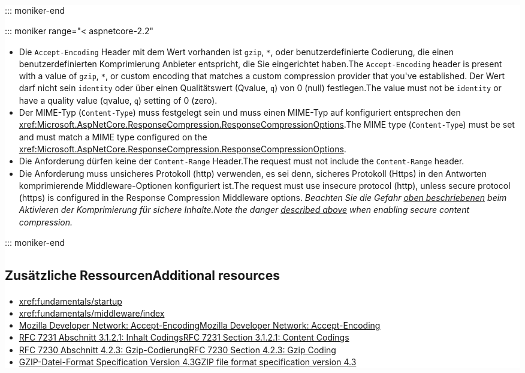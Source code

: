 ::: moniker-end

::: moniker range="< aspnetcore-2.2"

* <span data-ttu-id="b1c0a-299">Die `Accept-Encoding` Header mit dem Wert vorhanden ist `gzip`, `*`, oder benutzerdefinierte Codierung, die einen benutzerdefinierten Komprimierung Anbieter entspricht, die Sie eingerichtet haben.</span><span class="sxs-lookup"><span data-stu-id="b1c0a-299">The `Accept-Encoding` header is present with a value of `gzip`, `*`, or custom encoding that matches a custom compression provider that you've established.</span></span> <span data-ttu-id="b1c0a-300">Der Wert darf nicht sein `identity` oder über einen Qualitätswert (Qvalue, `q`) von 0 (null) festlegen.</span><span class="sxs-lookup"><span data-stu-id="b1c0a-300">The value must not be `identity` or have a quality value (qvalue, `q`) setting of 0 (zero).</span></span>
* <span data-ttu-id="b1c0a-301">Der MIME-Typ (`Content-Type`) muss festgelegt sein und muss einen MIME-Typ auf konfiguriert entsprechen den <xref:Microsoft.AspNetCore.ResponseCompression.ResponseCompressionOptions>.</span><span class="sxs-lookup"><span data-stu-id="b1c0a-301">The MIME type (`Content-Type`) must be set and must match a MIME type configured on the <xref:Microsoft.AspNetCore.ResponseCompression.ResponseCompressionOptions>.</span></span>
* <span data-ttu-id="b1c0a-302">Die Anforderung dürfen keine der `Content-Range` Header.</span><span class="sxs-lookup"><span data-stu-id="b1c0a-302">The request must not include the `Content-Range` header.</span></span>
* <span data-ttu-id="b1c0a-303">Die Anforderung muss unsicheres Protokoll (http) verwenden, es sei denn, sicheres Protokoll (Https) in den Antworten komprimierende Middleware-Optionen konfiguriert ist.</span><span class="sxs-lookup"><span data-stu-id="b1c0a-303">The request must use insecure protocol (http), unless secure protocol (https) is configured in the Response Compression Middleware options.</span></span> <span data-ttu-id="b1c0a-304">*Beachten Sie die Gefahr [oben beschriebenen](#compression-with-secure-protocol) beim Aktivieren der Komprimierung für sichere Inhalte.*</span><span class="sxs-lookup"><span data-stu-id="b1c0a-304">*Note the danger [described above](#compression-with-secure-protocol) when enabling secure content compression.*</span></span>

::: moniker-end

## <a name="additional-resources"></a><span data-ttu-id="b1c0a-305">Zusätzliche Ressourcen</span><span class="sxs-lookup"><span data-stu-id="b1c0a-305">Additional resources</span></span>

* <xref:fundamentals/startup>
* <xref:fundamentals/middleware/index>
* [<span data-ttu-id="b1c0a-306">Mozilla Developer Network: Accept-Encoding</span><span class="sxs-lookup"><span data-stu-id="b1c0a-306">Mozilla Developer Network: Accept-Encoding</span></span>](https://developer.mozilla.org/docs/Web/HTTP/Headers/Accept-Encoding)
* [<span data-ttu-id="b1c0a-307">RFC 7231 Abschnitt 3.1.2.1: Inhalt Codings</span><span class="sxs-lookup"><span data-stu-id="b1c0a-307">RFC 7231 Section 3.1.2.1: Content Codings</span></span>](https://tools.ietf.org/html/rfc7231#section-3.1.2.1)
* [<span data-ttu-id="b1c0a-308">RFC 7230 Abschnitt 4.2.3: Gzip-Codierung</span><span class="sxs-lookup"><span data-stu-id="b1c0a-308">RFC 7230 Section 4.2.3: Gzip Coding</span></span>](https://tools.ietf.org/html/rfc7230#section-4.2.3)
* [<span data-ttu-id="b1c0a-309">GZIP-Datei-Format Specification Version 4.3</span><span class="sxs-lookup"><span data-stu-id="b1c0a-309">GZIP file format specification version 4.3</span></span>](http://www.ietf.org/rfc/rfc1952.txt)
